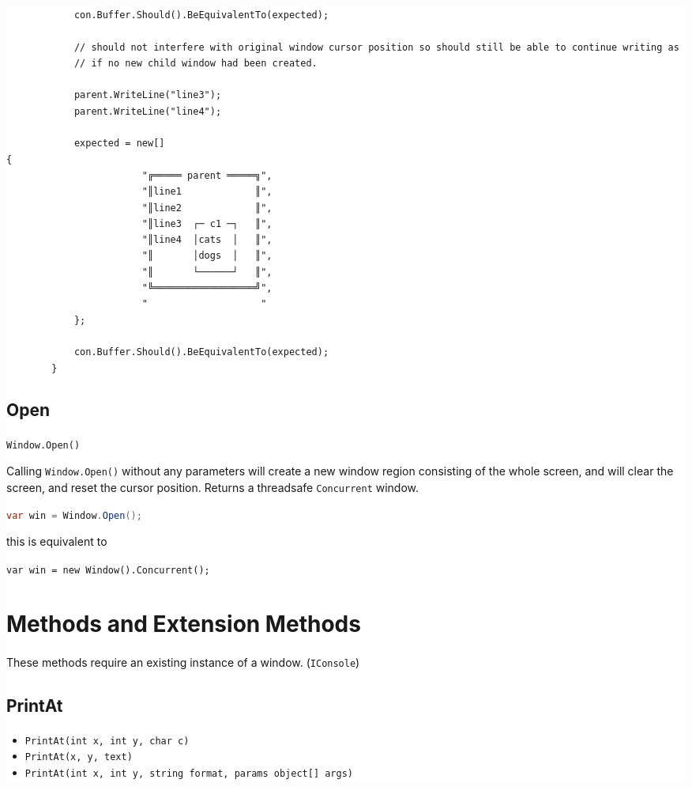 ```csharp4
            con.Buffer.Should().BeEquivalentTo(expected);

            // should not interfere with original window cursor position so should still be able to continue writing as 
            // if no new child window had been created.

            parent.WriteLine("line3");
            parent.WriteLine("line4");

            expected = new[]
{
                        "╔═════ parent ═════╗",
                        "║line1             ║",
                        "║line2             ║",
                        "║line3  ┌─ c1 ─┐   ║",
                        "║line4  │cats  │   ║",
                        "║       │dogs  │   ║",
                        "║       └──────┘   ║",
                        "╚══════════════════╝",
                        "                    "
            };

            con.Buffer.Should().BeEquivalentTo(expected);
        }
```

## Open

`Window.Open()`

Calling `Window.Open()` without any parameters will create a new window region consisting of the whole screen, and will clear the screen, and reset the cursor position. Returns a threadsafe `Concurrent` window.

```csharp
var win = Window.Open();
```
this is equivalent to 
```
var win = new Window().Concurrent();
```

# Methods and Extension Methods

These methods require an existing instance of a window. (`IConsole`)

## PrintAt

- `PrintAt(int x, int y, char c)`
- `PrintAt(x, y, text)`
- `PrintAt(int x, int y, string format, params object[] args)`
